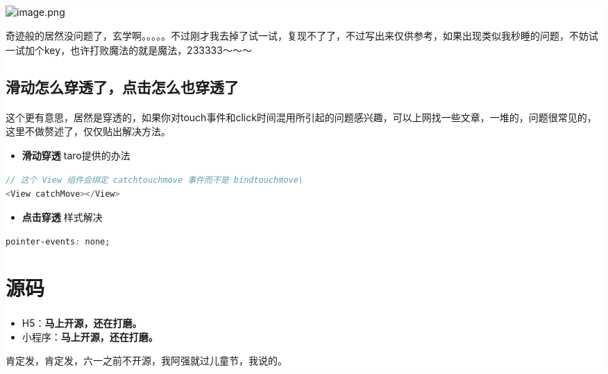 ![image.png](https://p3-juejin.byteimg.com/tos-cn-i-k3u1fbpfcp/092064ade3e8478d8405e65b69e03bc8~tplv-k3u1fbpfcp-watermark.image?)

奇迹般的居然没问题了，玄学啊。。。。。不过刚才我去掉了试一试，复现不了了，不过写出来仅供参考，如果出现类似我秒睡的问题，不妨试一试加个key，也许打败魔法的就是魔法，233333～～～

## 滑动怎么穿透了，点击怎么也穿透了

这个更有意思，居然是穿透的，如果你对touch事件和click时间混用所引起的问题感兴趣，可以上网找一些文章，一堆的，问题很常见的，这里不做赘述了，仅仅贴出解决方法。
- **滑动穿透**
taro提供的办法
```js
// 这个 View 组件会绑定 catchtouchmove 事件而不是 bindtouchmove\
<View catchMove></View>
```

- **点击穿透**
样式解决
```css
pointer-events: none;
```

# 源码
- H5：**马上开源，还在打磨。**
- 小程序：**马上开源，还在打磨。**

肯定发，肯定发，六一之前不开源，我阿强就过儿童节，我说的。
